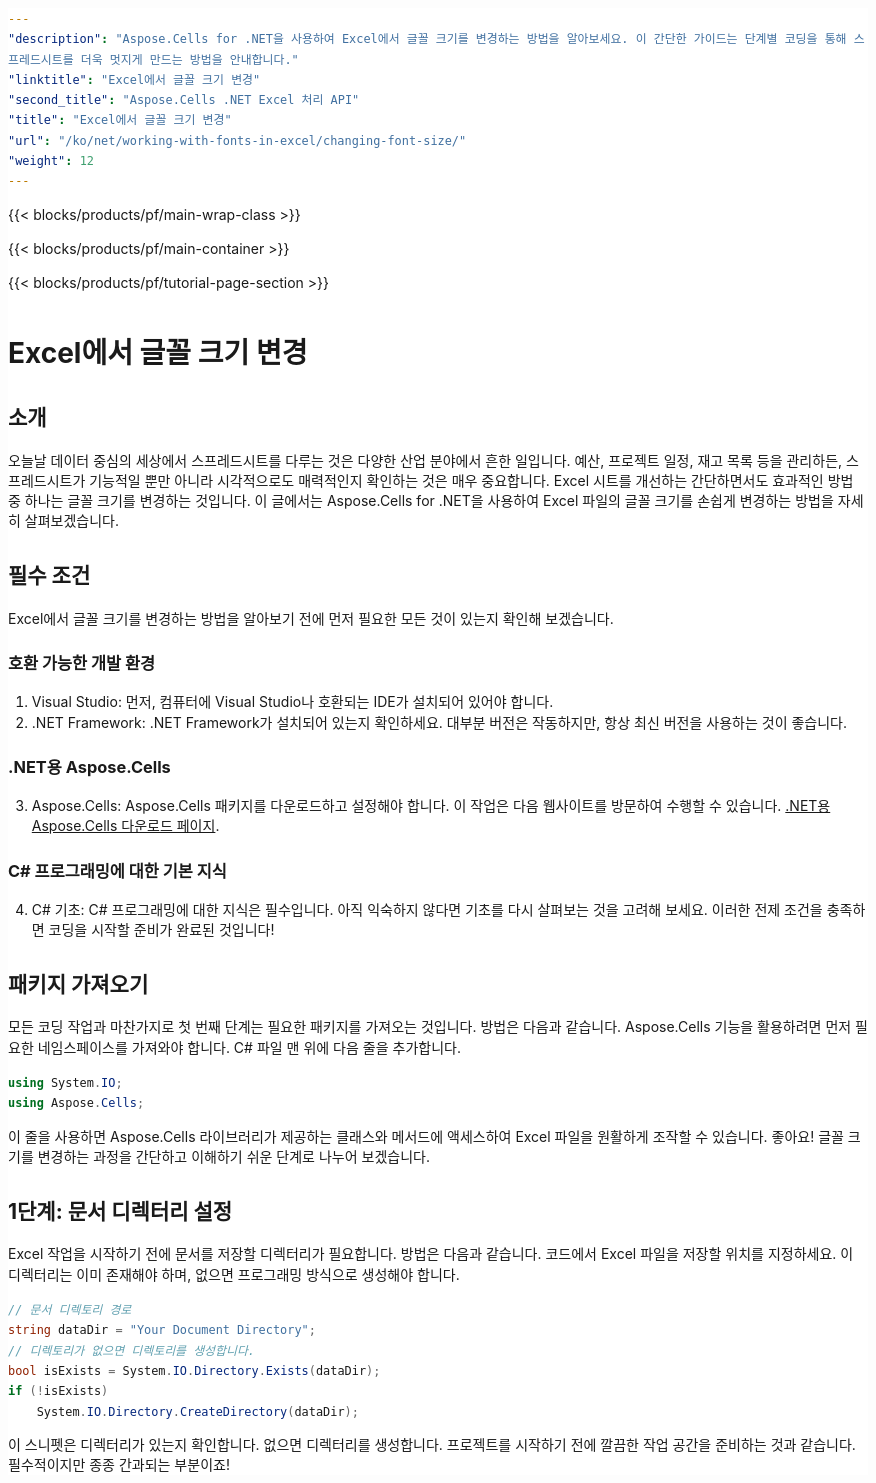 ```yaml
---
"description": "Aspose.Cells for .NET을 사용하여 Excel에서 글꼴 크기를 변경하는 방법을 알아보세요. 이 간단한 가이드는 단계별 코딩을 통해 스프레드시트를 더욱 멋지게 만드는 방법을 안내합니다."
"linktitle": "Excel에서 글꼴 크기 변경"
"second_title": "Aspose.Cells .NET Excel 처리 API"
"title": "Excel에서 글꼴 크기 변경"
"url": "/ko/net/working-with-fonts-in-excel/changing-font-size/"
"weight": 12
---
```


{{< blocks/products/pf/main-wrap-class >}}

{{< blocks/products/pf/main-container >}}

{{< blocks/products/pf/tutorial-page-section >}}

# Excel에서 글꼴 크기 변경

## 소개
오늘날 데이터 중심의 세상에서 스프레드시트를 다루는 것은 다양한 산업 분야에서 흔한 일입니다. 예산, 프로젝트 일정, 재고 목록 등을 관리하든, 스프레드시트가 기능적일 뿐만 아니라 시각적으로도 매력적인지 확인하는 것은 매우 중요합니다. Excel 시트를 개선하는 간단하면서도 효과적인 방법 중 하나는 글꼴 크기를 변경하는 것입니다. 이 글에서는 Aspose.Cells for .NET을 사용하여 Excel 파일의 글꼴 크기를 손쉽게 변경하는 방법을 자세히 살펴보겠습니다. 
## 필수 조건
Excel에서 글꼴 크기를 변경하는 방법을 알아보기 전에 먼저 필요한 모든 것이 있는지 확인해 보겠습니다.
### 호환 가능한 개발 환경
1. Visual Studio: 먼저, 컴퓨터에 Visual Studio나 호환되는 IDE가 설치되어 있어야 합니다.
2. .NET Framework: .NET Framework가 설치되어 있는지 확인하세요. 대부분 버전은 작동하지만, 항상 최신 버전을 사용하는 것이 좋습니다.
### .NET용 Aspose.Cells
3. Aspose.Cells: Aspose.Cells 패키지를 다운로드하고 설정해야 합니다. 이 작업은 다음 웹사이트를 방문하여 수행할 수 있습니다. [.NET용 Aspose.Cells 다운로드 페이지](https://releases.aspose.com/cells/net/).
### C# 프로그래밍에 대한 기본 지식
4. C# 기초: C# 프로그래밍에 대한 지식은 필수입니다. 아직 익숙하지 않다면 기초를 다시 살펴보는 것을 고려해 보세요. 
이러한 전제 조건을 충족하면 코딩을 시작할 준비가 완료된 것입니다!
## 패키지 가져오기
모든 코딩 작업과 마찬가지로 첫 번째 단계는 필요한 패키지를 가져오는 것입니다. 방법은 다음과 같습니다.
Aspose.Cells 기능을 활용하려면 먼저 필요한 네임스페이스를 가져와야 합니다. C# 파일 맨 위에 다음 줄을 추가합니다.
```csharp
using System.IO;
using Aspose.Cells;
```
이 줄을 사용하면 Aspose.Cells 라이브러리가 제공하는 클래스와 메서드에 액세스하여 Excel 파일을 원활하게 조작할 수 있습니다.
좋아요! 글꼴 크기를 변경하는 과정을 간단하고 이해하기 쉬운 단계로 나누어 보겠습니다. 
## 1단계: 문서 디렉터리 설정
Excel 작업을 시작하기 전에 문서를 저장할 디렉터리가 필요합니다. 방법은 다음과 같습니다.
코드에서 Excel 파일을 저장할 위치를 지정하세요. 이 디렉터리는 이미 존재해야 하며, 없으면 프로그래밍 방식으로 생성해야 합니다. 
```csharp
// 문서 디렉토리 경로
string dataDir = "Your Document Directory";
// 디렉토리가 없으면 디렉토리를 생성합니다.
bool isExists = System.IO.Directory.Exists(dataDir);
if (!isExists)
    System.IO.Directory.CreateDirectory(dataDir);
```
이 스니펫은 디렉터리가 있는지 확인합니다. 없으면 디렉터리를 생성합니다. 프로젝트를 시작하기 전에 깔끔한 작업 공간을 준비하는 것과 같습니다. 필수적이지만 종종 간과되는 부분이죠!